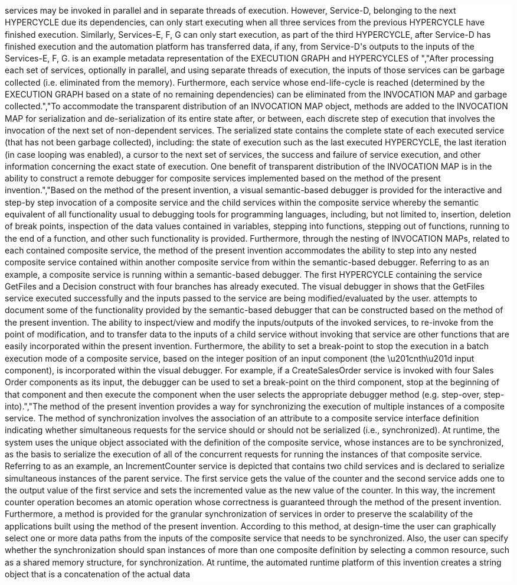 services may be invoked in parallel and in separate threads of execution. However, Service-D, belonging to the next HYPERCYCLE due its dependencies, can only start executing when all three services from the previous HYPERCYCLE have finished execution. Similarly, Services-E, F, G can only start execution, as part of the third HYPERCYCLE, after Service-D has finished execution and the automation platform has transferred data, if any, from Service-D's outputs to the inputs of the Services-E, F, G. is an example metadata representation of the EXECUTION GRAPH and HYPERCYCLES of ","After processing each set of services, optionally in parallel, and using separate threads of execution, the inputs of those services can be garbage collected (i.e. eliminated from the memory). Furthermore, each service whose end-life-cycle is reached (determined by the EXECUTION GRAPH based on a state of no remaining dependencies) can be eliminated from the INVOCATION MAP and garbage collected.","To accommodate the transparent distribution of an INVOCATION MAP object, methods are added to the INVOCATION MAP for serialization and de-serialization of its entire state after, or between, each discrete step of execution that involves the invocation of the next set of non-dependent services. The serialized state contains the complete state of each executed service (that has not been garbage collected), including: the state of execution such as the last executed HYPERCYCLE, the last iteration (in case looping was enabled), a cursor to the next set of services, the success and failure of service execution, and other information concerning the exact state of execution. One benefit of transparent distribution of the INVOCATION MAP is in the ability to construct a remote debugger for composite services implemented based on the method of the present invention.","Based on the method of the present invention, a visual semantic-based debugger is provided for the interactive and step-by step invocation of a composite service and the child services within the composite service whereby the semantic equivalent of all functionality usual to debugging tools for programming languages, including, but not limited to, insertion, deletion of break points, inspection of the data values contained in variables, stepping into functions, stepping out of functions, running to the end of a function, and other such functionality is provided. Furthermore, through the nesting of INVOCATION MAPs, related to each contained composite service, the method of the present invention accommodates the ability to step into any nested composite service contained within another composite service from within the semantic-based debugger. Referring to  as an example, a composite service is running within a semantic-based debugger. The first HYPERCYCLE containing the service GetFiles and a Decision construct with four branches has already executed. The visual debugger in  shows that the GetFiles service executed successfully and the inputs passed to the service are being modified\/evaluated by the user.  attempts to document some of the functionality provided by the semantic-based debugger that can be constructed based on the method of the present invention. The ability to inspect\/view and modify the inputs\/outputs of the invoked services, to re-invoke from the point of modification, and to transfer data to the inputs of a child service without invoking that service are other functions that are easily incorporated within the present invention. Furthermore, the ability to set a break-point to stop the execution in a batch execution mode of a composite service, based on the integer position of an input component (the \u201cnth\u201d input component), is incorporated within the visual debugger. For example, if a CreateSalesOrder service is invoked with four Sales Order components as its input, the debugger can be used to set a break-point on the third component, stop at the beginning of that component and then execute the component when the user selects the appropriate debugger method (e.g. step-over, step-into).","The method of the present invention provides a way for synchronizing the execution of multiple instances of a composite service. The method of synchronization involves the association of an attribute to a composite service interface definition indicating whether simultaneous requests for the service should or should not be serialized (i.e., synchronized). At runtime, the system uses the unique object associated with the definition of the composite service, whose instances are to be synchronized, as the basis to serialize the execution of all of the concurrent requests for running the instances of that composite service. Referring to  as an example, an IncrementCounter service is depicted that contains two child services and is declared to serialize simultaneous instances of the parent service. The first service gets the value of the counter and the second service adds one to the output value of the first service and sets the incremented value as the new value of the counter. In this way, the increment counter operation becomes an atomic operation whose correctness is guaranteed through the method of the present invention. Furthermore, a method is provided for the granular synchronization of services in order to preserve the scalability of the applications built using the method of the present invention. According to this method, at design-time the user can graphically select one or more data paths from the inputs of the composite service that needs to be synchronized. Also, the user can specify whether the synchronization should span instances of more than one composite definition by selecting a common resource, such as a shared memory structure, for synchronization. At runtime, the automated runtime platform of this invention creates a string object that is a concatenation of the actual data